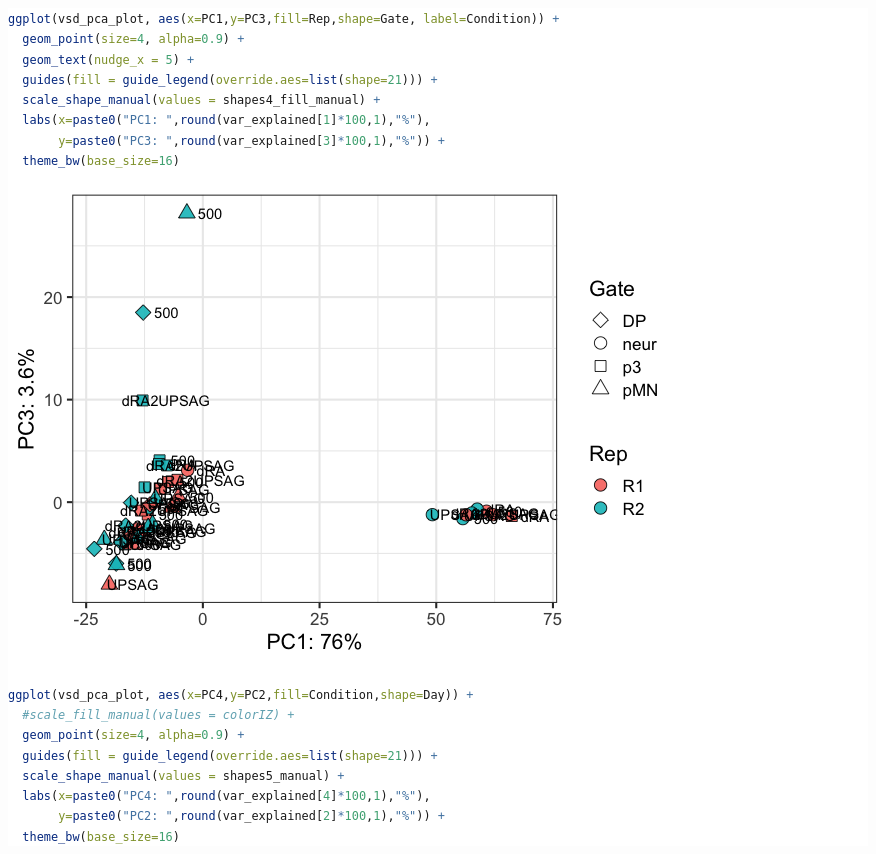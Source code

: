``` r
ggplot(vsd_pca_plot, aes(x=PC1,y=PC3,fill=Rep,shape=Gate, label=Condition)) +
  geom_point(size=4, alpha=0.9) +
  geom_text(nudge_x = 5) +
  guides(fill = guide_legend(override.aes=list(shape=21))) +
  scale_shape_manual(values = shapes4_fill_manual) +
  labs(x=paste0("PC1: ",round(var_explained[1]*100,1),"%"),
       y=paste0("PC3: ",round(var_explained[3]*100,1),"%")) +
  theme_bw(base_size=16)
```

![](DPpilotRNA_1_PCA_files/figure-gfm/unnamed-chunk-9-5.png)

``` r
ggplot(vsd_pca_plot, aes(x=PC4,y=PC2,fill=Condition,shape=Day)) +
  #scale_fill_manual(values = colorIZ) +
  geom_point(size=4, alpha=0.9) +
  guides(fill = guide_legend(override.aes=list(shape=21))) +
  scale_shape_manual(values = shapes5_manual) +
  labs(x=paste0("PC4: ",round(var_explained[4]*100,1),"%"),
       y=paste0("PC2: ",round(var_explained[2]*100,1),"%")) +
  theme_bw(base_size=16)
```
